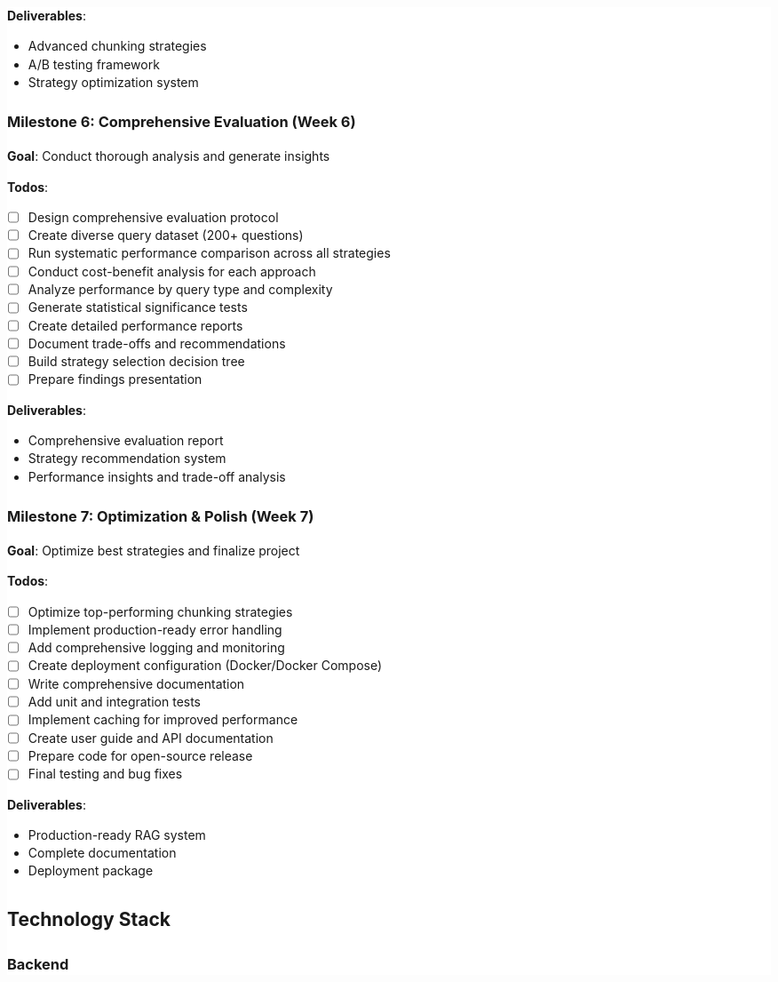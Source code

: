 **Deliverables**:

- Advanced chunking strategies
- A/B testing framework
- Strategy optimization system

### Milestone 6: Comprehensive Evaluation (Week 6)

**Goal**: Conduct thorough analysis and generate insights

**Todos**:

- [ ] Design comprehensive evaluation protocol
- [ ] Create diverse query dataset (200+ questions)
- [ ] Run systematic performance comparison across all strategies
- [ ] Conduct cost-benefit analysis for each approach
- [ ] Analyze performance by query type and complexity
- [ ] Generate statistical significance tests
- [ ] Create detailed performance reports
- [ ] Document trade-offs and recommendations
- [ ] Build strategy selection decision tree
- [ ] Prepare findings presentation

**Deliverables**:

- Comprehensive evaluation report
- Strategy recommendation system
- Performance insights and trade-off analysis

### Milestone 7: Optimization & Polish (Week 7)

**Goal**: Optimize best strategies and finalize project

**Todos**:

- [ ] Optimize top-performing chunking strategies
- [ ] Implement production-ready error handling
- [ ] Add comprehensive logging and monitoring
- [ ] Create deployment configuration (Docker/Docker Compose)
- [ ] Write comprehensive documentation
- [ ] Add unit and integration tests
- [ ] Implement caching for improved performance
- [ ] Create user guide and API documentation
- [ ] Prepare code for open-source release
- [ ] Final testing and bug fixes

**Deliverables**:

- Production-ready RAG system
- Complete documentation
- Deployment package

## Technology Stack

### Backend
